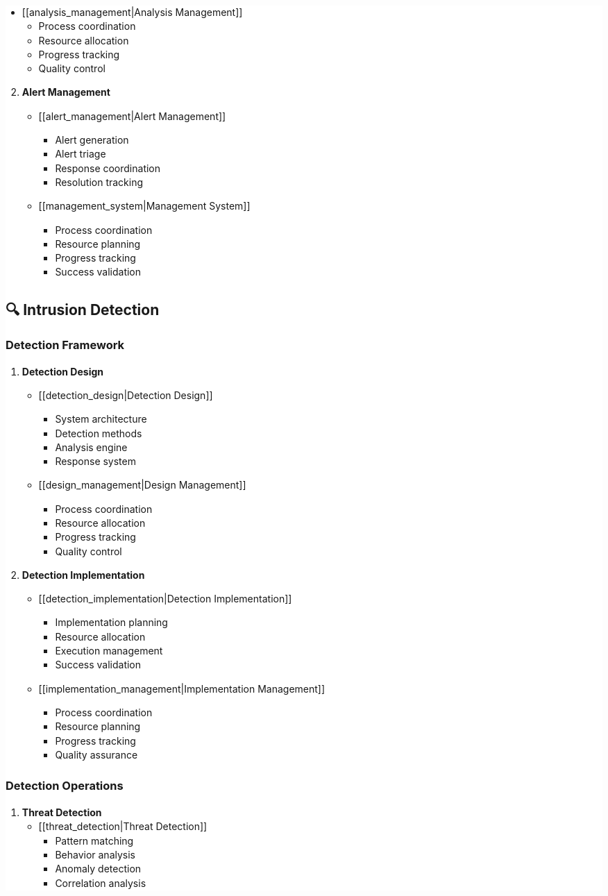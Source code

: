    - [[analysis_management|Analysis Management]]
     - Process coordination
     - Resource allocation
     - Progress tracking
     - Quality control

2. **Alert Management**
   - [[alert_management|Alert Management]]
     - Alert generation
     - Alert triage
     - Response coordination
     - Resolution tracking
   
   - [[management_system|Management System]]
     - Process coordination
     - Resource planning
     - Progress tracking
     - Success validation

## 🔍 Intrusion Detection

### Detection Framework
1. **Detection Design**
   - [[detection_design|Detection Design]]
     - System architecture
     - Detection methods
     - Analysis engine
     - Response system
   
   - [[design_management|Design Management]]
     - Process coordination
     - Resource allocation
     - Progress tracking
     - Quality control

2. **Detection Implementation**
   - [[detection_implementation|Detection Implementation]]
     - Implementation planning
     - Resource allocation
     - Execution management
     - Success validation
   
   - [[implementation_management|Implementation Management]]
     - Process coordination
     - Resource planning
     - Progress tracking
     - Quality assurance

### Detection Operations
1. **Threat Detection**
   - [[threat_detection|Threat Detection]]
     - Pattern matching
     - Behavior analysis
     - Anomaly detection
     - Correlation analysis
   